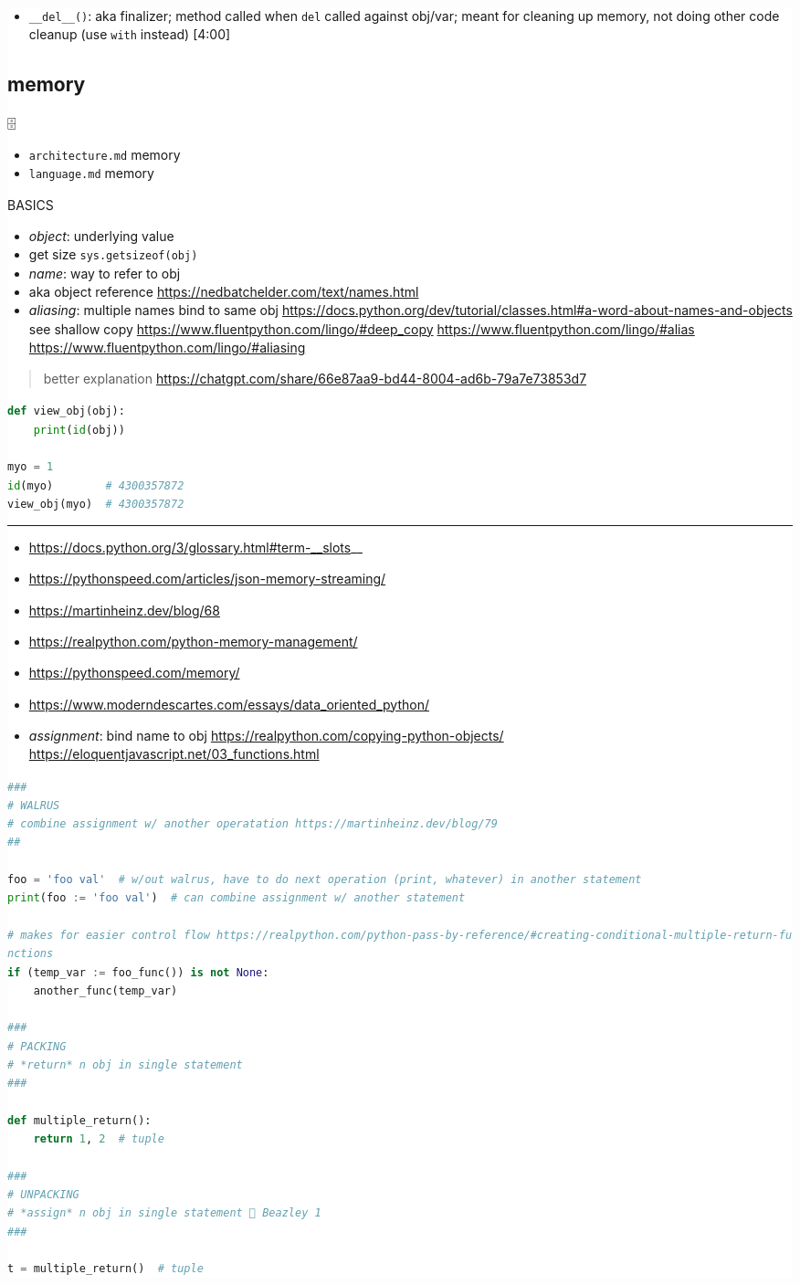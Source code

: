 * `__del__()`: aka finalizer; method called when `del` called against obj/var; meant for cleaning up memory, not doing other code cleanup (use `with` instead) [4:00]

## memory

🗄
* `architecture.md` memory
* `language.md` memory

BASICS
* _object_: underlying value
* get size `sys.getsizeof(obj)`
* _name_: way to refer to obj
* aka object reference https://nedbatchelder.com/text/names.html
* _aliasing_: multiple names bind to same obj https://docs.python.org/dev/tutorial/classes.html#a-word-about-names-and-objects see shallow copy https://www.fluentpython.com/lingo/#deep_copy https://www.fluentpython.com/lingo/#alias https://www.fluentpython.com/lingo/#aliasing
> better explanation https://chatgpt.com/share/66e87aa9-bd44-8004-ad6b-79a7e73853d7
```python
def view_obj(obj):
    print(id(obj))

myo = 1
id(myo)        # 4300357872
view_obj(myo)  # 4300357872
```

---

* https://docs.python.org/3/glossary.html#term-__slots__
* https://pythonspeed.com/articles/json-memory-streaming/
* https://martinheinz.dev/blog/68
* https://realpython.com/python-memory-management/
* https://pythonspeed.com/memory/
* https://www.moderndescartes.com/essays/data_oriented_python/

* _assignment_: bind name to obj https://realpython.com/copying-python-objects/ https://eloquentjavascript.net/03_functions.html
```python
###
# WALRUS
# combine assignment w/ another operatation https://martinheinz.dev/blog/79
##

foo = 'foo val'  # w/out walrus, have to do next operation (print, whatever) in another statement
print(foo := 'foo val')  # can combine assignment w/ another statement

# makes for easier control flow https://realpython.com/python-pass-by-reference/#creating-conditional-multiple-return-functions
if (temp_var := foo_func()) is not None:
    another_func(temp_var)

###
# PACKING
# *return* n obj in single statement
###

def multiple_return():
    return 1, 2  # tuple

###
# UNPACKING
# *assign* n obj in single statement 📙 Beazley 1
###

t = multiple_return()  # tuple
```